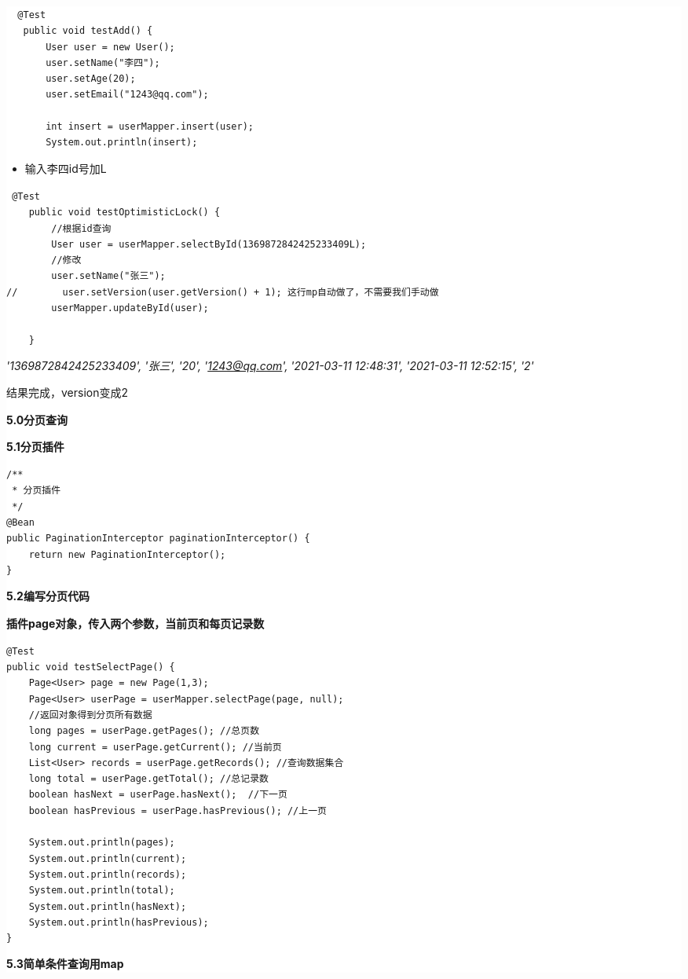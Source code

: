  ````
   @Test
    public void testAdd() {
        User user = new User();
        user.setName("李四");
        user.setAge(20);
        user.setEmail("1243@qq.com");

        int insert = userMapper.insert(user);
        System.out.println(insert);
````
* 输入李四id号加L
````
 @Test
    public void testOptimisticLock() {
        //根据id查询
        User user = userMapper.selectById(1369872842425233409L);
        //修改
        user.setName("张三");
//        user.setVersion(user.getVersion() + 1); 这行mp自动做了，不需要我们手动做
        userMapper.updateById(user);

    }
````
_'1369872842425233409', '张三', '20', '1243@qq.com', '2021-03-11 12:48:31', '2021-03-11 12:52:15', '2'_

结果完成，version变成2

**5.0分页查询**

**5.1分页插件**
````
/**
 * 分页插件
 */
@Bean
public PaginationInterceptor paginationInterceptor() {
    return new PaginationInterceptor();
}
````
**5.2编写分页代码**

**插件page对象，传入两个参数，当前页和每页记录数**

````
@Test
public void testSelectPage() {
    Page<User> page = new Page(1,3);
    Page<User> userPage = userMapper.selectPage(page, null);
    //返回对象得到分页所有数据
    long pages = userPage.getPages(); //总页数
    long current = userPage.getCurrent(); //当前页
    List<User> records = userPage.getRecords(); //查询数据集合
    long total = userPage.getTotal(); //总记录数
    boolean hasNext = userPage.hasNext();  //下一页
    boolean hasPrevious = userPage.hasPrevious(); //上一页

    System.out.println(pages);
    System.out.println(current);
    System.out.println(records);
    System.out.println(total);
    System.out.println(hasNext);
    System.out.println(hasPrevious);
}
````
**5.3简单条件查询用map**
````
````